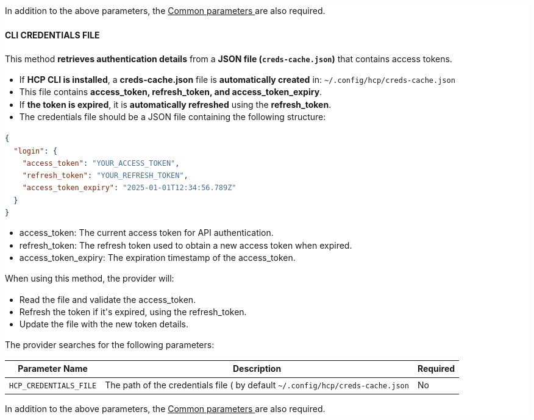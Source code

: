 In addition to the above parameters, the <a href="#Common-Parameters-for-HCP-Vault-Secrets-authentication-methods">Common parameters </a>
are also required.

#### CLI CREDENTIALS FILE
This method **retrieves authentication details** from a **JSON file (`creds-cache.json`)** that contains access tokens.

- If **HCP CLI is installed**, a **creds-cache.json** file is **automatically created** in: <code>~/.config/hcp/creds-cache.json</code>
- This file contains **access_token, refresh_token, and access_token_expiry**.
- If **the token is expired**, it is **automatically refreshed** using the **refresh_token**.
- The credentials file should be a JSON file containing the following structure:

```json
{
  "login": {
    "access_token": "YOUR_ACCESS_TOKEN",
    "refresh_token": "YOUR_REFRESH_TOKEN",
    "access_token_expiry": "2025-01-01T12:34:56.789Z"
  }
}
```
- access_token: The current access token for API authentication.
- refresh_token: The refresh token used to obtain a new access token when expired.
- access_token_expiry: The expiration timestamp of the access_token.

When using this method, the provider will:
   * Read the file and validate the access_token.
   * Refresh the token if it's expired, using the refresh_token.
   * Update the file with the new token details.

The provider searches for the following parameters:

<table>
<thead>
<tr>
<th>Parameter Name</th>
<th>Description</th>
<th>Required</th>
</tr>
</thead>
<tbody>
<tr>
<td><code>HCP_CREDENTIALS_FILE</code></td>
<td>The path of the credentials file ( by default <code>~/.config/hcp/creds-cache.json</code></td>
<td>No</td>
</tr>
</tbody>
</table>

In addition to the above parameters, the <a href="#Common-Parameters-for-HCP-Vault-Secrets-authentication-methods">Common parameters </a>
are also required.
